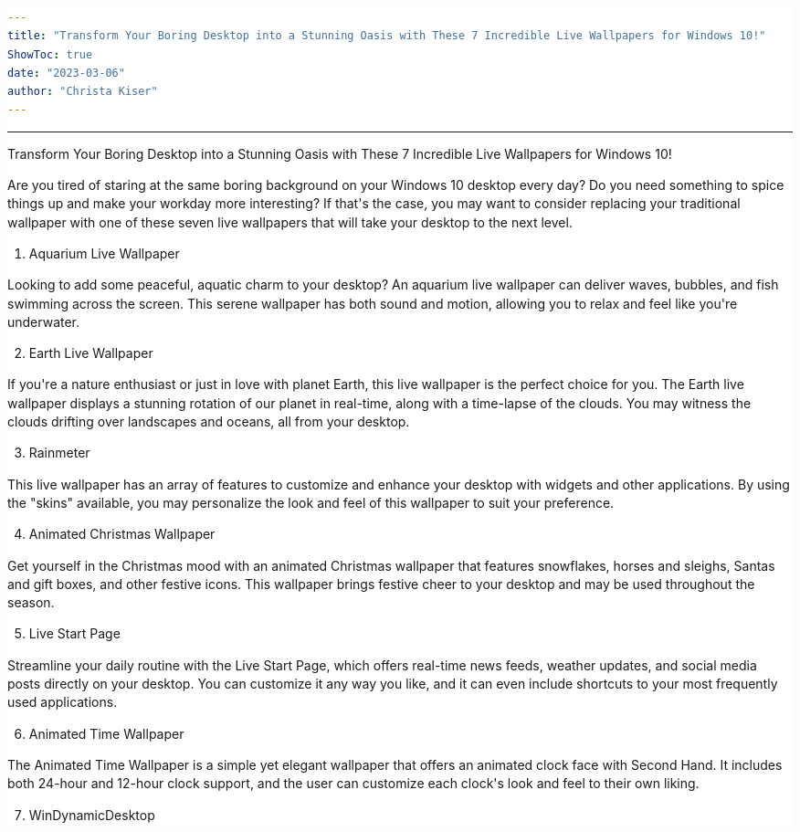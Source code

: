 ```yaml
---
title: "Transform Your Boring Desktop into a Stunning Oasis with These 7 Incredible Live Wallpapers for Windows 10!"
ShowToc: true 
date: "2023-03-06"
author: "Christa Kiser"
---
```

*****
Transform Your Boring Desktop into a Stunning Oasis with These 7 Incredible Live Wallpapers for Windows 10!

Are you tired of staring at the same boring background on your Windows 10 desktop every day? Do you need something to spice things up and make your workday more interesting? If that's the case, you may want to consider replacing your traditional wallpaper with one of these seven live wallpapers that will take your desktop to the next level.

1. Aquarium Live Wallpaper

Looking to add some peaceful, aquatic charm to your desktop? An aquarium live wallpaper can deliver waves, bubbles, and fish swimming across the screen. This serene wallpaper has both sound and motion, allowing you to relax and feel like you're underwater.

2. Earth Live Wallpaper

If you're a nature enthusiast or just in love with planet Earth, this live wallpaper is the perfect choice for you. The Earth live wallpaper displays a stunning rotation of our planet in real-time, along with a time-lapse of the clouds. You may witness the clouds drifting over landscapes and oceans, all from your desktop.

3. Rainmeter

This live wallpaper has an array of features to customize and enhance your desktop with widgets and other applications. By using the "skins" available, you may personalize the look and feel of this wallpaper to suit your preference.

4. Animated Christmas Wallpaper

Get yourself in the Christmas mood with an animated Christmas wallpaper that features snowflakes, horses and sleighs, Santas and gift boxes, and other festive icons. This wallpaper brings festive cheer to your desktop and may be used throughout the season.

5. Live Start Page

Streamline your daily routine with the Live Start Page, which offers real-time news feeds, weather updates, and social media posts directly on your desktop. You can customize it any way you like, and it can even include shortcuts to your most frequently used applications.

6. Animated Time Wallpaper

The Animated Time Wallpaper is a simple yet elegant wallpaper that offers an animated clock face with Second Hand. It includes both 24-hour and 12-hour clock support, and the user can customize each clock's look and feel to their own liking.

7. WinDynamicDesktop
